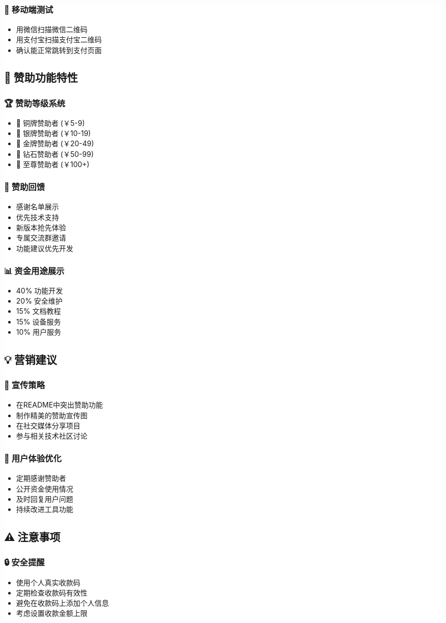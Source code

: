 ### 📱 **移动端测试**
- 用微信扫描微信二维码
- 用支付宝扫描支付宝二维码
- 确认能正常跳转到支付页面

## 🎁 赞助功能特性

### 🏆 **赞助等级系统**
- 🥉 铜牌赞助者 (￥5-9)
- 🥈 银牌赞助者 (￥10-19)  
- 🥇 金牌赞助者 (￥20-49)
- 💎 钻石赞助者 (￥50-99)
- 👑 至尊赞助者 (￥100+)

### 🎯 **赞助回馈**
- 感谢名单展示
- 优先技术支持
- 新版本抢先体验
- 专属交流群邀请
- 功能建议优先开发

### 📊 **资金用途展示**
- 40% 功能开发
- 20% 安全维护
- 15% 文档教程
- 15% 设备服务
- 10% 用户服务

## 💡 营销建议

### 📢 **宣传策略**
- 在README中突出赞助功能
- 制作精美的赞助宣传图
- 在社交媒体分享项目
- 参与相关技术社区讨论

### 🎨 **用户体验优化**
- 定期感谢赞助者
- 公开资金使用情况
- 及时回复用户问题
- 持续改进工具功能

## ⚠️ 注意事项

### 🔒 **安全提醒**
- 使用个人真实收款码
- 定期检查收款码有效性
- 避免在收款码上添加个人信息
- 考虑设置收款金额上限
